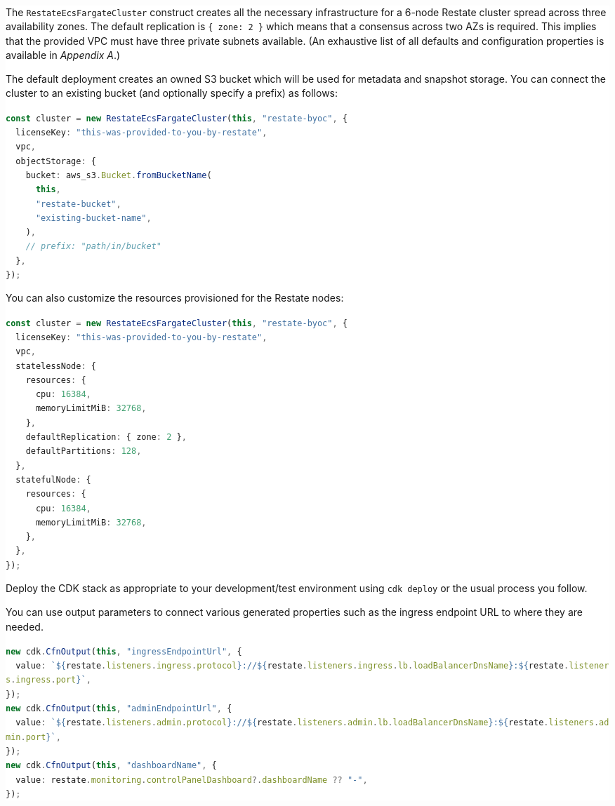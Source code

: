 The `RestateEcsFargateCluster` construct creates all the necessary infrastructure for a 6-node Restate cluster spread across three availability zones. The default replication is `{ zone: 2 }` which means that a consensus across two AZs is required. This implies that the provided VPC must have three private subnets available. (An exhaustive list of all defaults and configuration properties is available in _Appendix A_.)

The default deployment creates an owned S3 bucket which will be used for metadata and snapshot storage. You can connect the cluster to an existing bucket (and optionally specify a prefix) as follows:

```ts
const cluster = new RestateEcsFargateCluster(this, "restate-byoc", {
  licenseKey: "this-was-provided-to-you-by-restate",
  vpc,
  objectStorage: {
    bucket: aws_s3.Bucket.fromBucketName(
      this,
      "restate-bucket",
      "existing-bucket-name",
    ),
    // prefix: "path/in/bucket"
  },
});
```

You can also customize the resources provisioned for the Restate nodes:

```ts
const cluster = new RestateEcsFargateCluster(this, "restate-byoc", {
  licenseKey: "this-was-provided-to-you-by-restate",
  vpc,
  statelessNode: {
    resources: {
      cpu: 16384,
      memoryLimitMiB: 32768,
    },
    defaultReplication: { zone: 2 },
    defaultPartitions: 128,
  },
  statefulNode: {
    resources: {
      cpu: 16384,
      memoryLimitMiB: 32768,
    },
  },
});
```

Deploy the CDK stack as appropriate to your development/test environment using `cdk deploy` or the usual process you follow.

You can use output parameters to connect various generated properties such as the ingress endpoint URL to where they are needed.

```ts
new cdk.CfnOutput(this, "ingressEndpointUrl", {
  value: `${restate.listeners.ingress.protocol}://${restate.listeners.ingress.lb.loadBalancerDnsName}:${restate.listeners.ingress.port}`,
});
new cdk.CfnOutput(this, "adminEndpointUrl", {
  value: `${restate.listeners.admin.protocol}://${restate.listeners.admin.lb.loadBalancerDnsName}:${restate.listeners.admin.port}`,
});
new cdk.CfnOutput(this, "dashboardName", {
  value: restate.monitoring.controlPanelDashboard?.dashboardName ?? "-",
});
```
